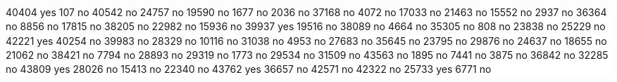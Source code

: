 40404	yes
107	no
40542	no
24757	no
19590	no
1677	no
2036	no
37168	no
4072	no
17033	no
21463	no
15552	no
2937	no
36364	no
8856	no
17815	no
38205	no
22982	no
15936	no
39937	yes
19516	no
38089	no
4664	no
35305	no
808	no
23838	no
25229	no
42221	yes
40254	no
39983	no
28329	no
10116	no
31038	no
4953	no
27683	no
35645	no
23795	no
29876	no
24637	no
18655	no
21062	no
38421	no
7794	no
28893	no
29319	no
1773	no
29534	no
31509	no
43563	no
1895	no
7441	no
3875	no
36842	no
32285	no
43809	yes
28026	no
15413	no
22340	no
43762	yes
36657	no
42571	no
42322	no
25733	yes
6771	no